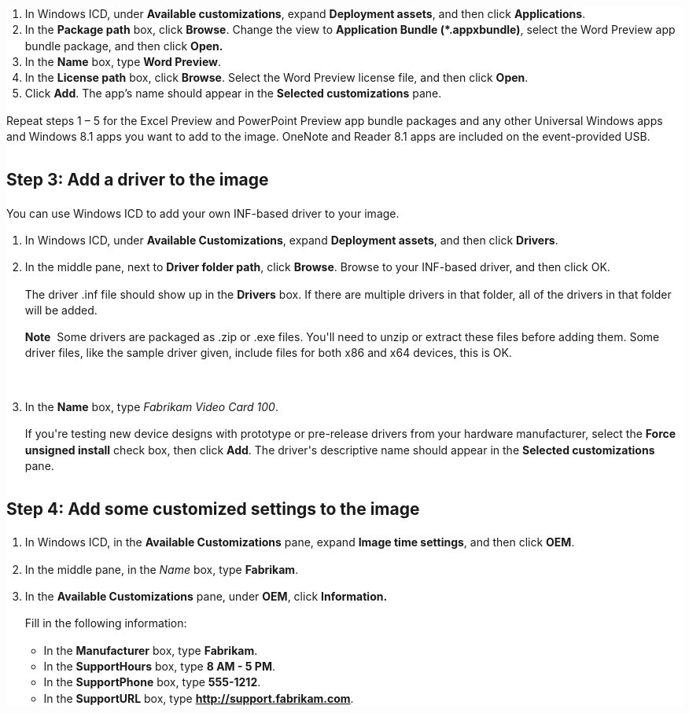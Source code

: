1.  In Windows ICD, under **Available customizations**, expand **Deployment assets**, and then click **Applications**.
2.  In the **Package path** box, click **Browse**. Change the view to **Application Bundle (\*.appxbundle)**, select the Word Preview app bundle package, and then click **Open.**
3.  In the **Name** box, type **Word Preview**.
4.  In the **License path** box, click **Browse**. Select the Word Preview license file, and then click **Open**.
5.  Click **Add**. The app’s name should appear in the **Selected customizations** pane.

Repeat steps 1 – 5 for the Excel Preview and PowerPoint Preview app bundle packages and any other Universal Windows apps and Windows 8.1 apps you want to add to the image. OneNote and Reader 8.1 apps are included on the event-provided USB.

## <span id="addDriver"></span><span id="adddriver"></span><span id="ADDDRIVER"></span>Step 3: Add a driver to the image


You can use Windows ICD to add your own INF-based driver to your image.

1.  In Windows ICD, under **Available Customizations**, expand **Deployment assets**, and then click **Drivers**.
2.  In the middle pane, next to **Driver folder path**, click **Browse**. Browse to your INF-based driver, and then click OK.

    The driver .inf file should show up in the **Drivers** box. If there are multiple drivers in that folder, all of the drivers in that folder will be added.

    **Note**  Some drivers are packaged as .zip or .exe files. You'll need to unzip or extract these files before adding them. Some driver files, like the sample driver given, include files for both x86 and x64 devices, this is OK.

     

3.  In the **Name** box, type *Fabrikam Video Card 100*.

    If you're testing new device designs with prototype or pre-release drivers from your hardware manufacturer, select the **Force unsigned install** check box, then click **Add**. The driver's descriptive name should appear in the **Selected customizations** pane.

## <span id="addSettings"></span><span id="addsettings"></span><span id="ADDSETTINGS"></span>Step 4: Add some customized settings to the image


1.  In Windows ICD, in the **Available Customizations** pane, expand **Image time settings**, and then click **OEM**.
2.  In the middle pane, in the *Name* box, type **Fabrikam**.
3.  In the **Available Customizations** pane, under **OEM**, click **Information.**

    Fill in the following information:

    -   In the **Manufacturer** box, type **Fabrikam**.
    -   In the **SupportHours** box, type **8 AM - 5 PM**.
    -   In the **SupportPhone** box, type **555-1212**.
    -   In the **SupportURL** box, type **http://support.fabrikam.com**.

